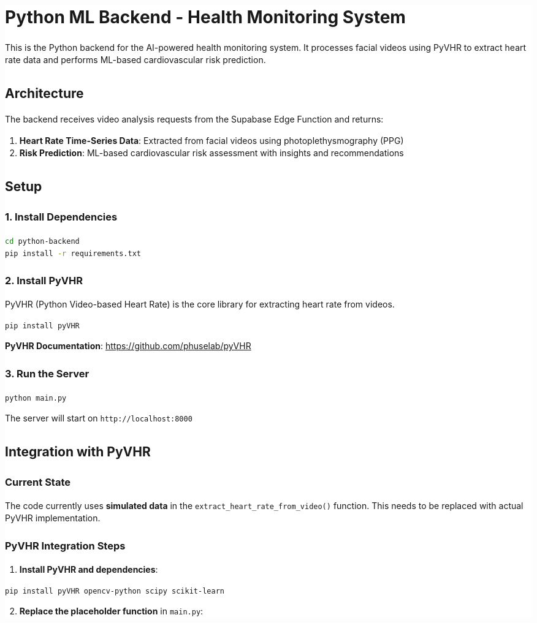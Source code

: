 # Python ML Backend - Health Monitoring System

This is the Python backend for the AI-powered health monitoring system. It processes facial videos using PyVHR to extract heart rate data and performs ML-based cardiovascular risk prediction.

## Architecture

The backend receives video analysis requests from the Supabase Edge Function and returns:
1. **Heart Rate Time-Series Data**: Extracted from facial videos using photoplethysmography (PPG)
2. **Risk Prediction**: ML-based cardiovascular risk assessment with insights and recommendations

## Setup

### 1. Install Dependencies

```bash
cd python-backend
pip install -r requirements.txt
```

### 2. Install PyVHR

PyVHR (Python Video-based Heart Rate) is the core library for extracting heart rate from videos.

```bash
pip install pyVHR
```

**PyVHR Documentation**: https://github.com/phuselab/pyVHR

### 3. Run the Server

```bash
python main.py
```

The server will start on `http://localhost:8000`

## Integration with PyVHR

### Current State
The code currently uses **simulated data** in the `extract_heart_rate_from_video()` function. This needs to be replaced with actual PyVHR implementation.

### PyVHR Integration Steps

1. **Install PyVHR and dependencies**:
```bash
pip install pyVHR opencv-python scipy scikit-learn
```

2. **Replace the placeholder function** in `main.py`:
